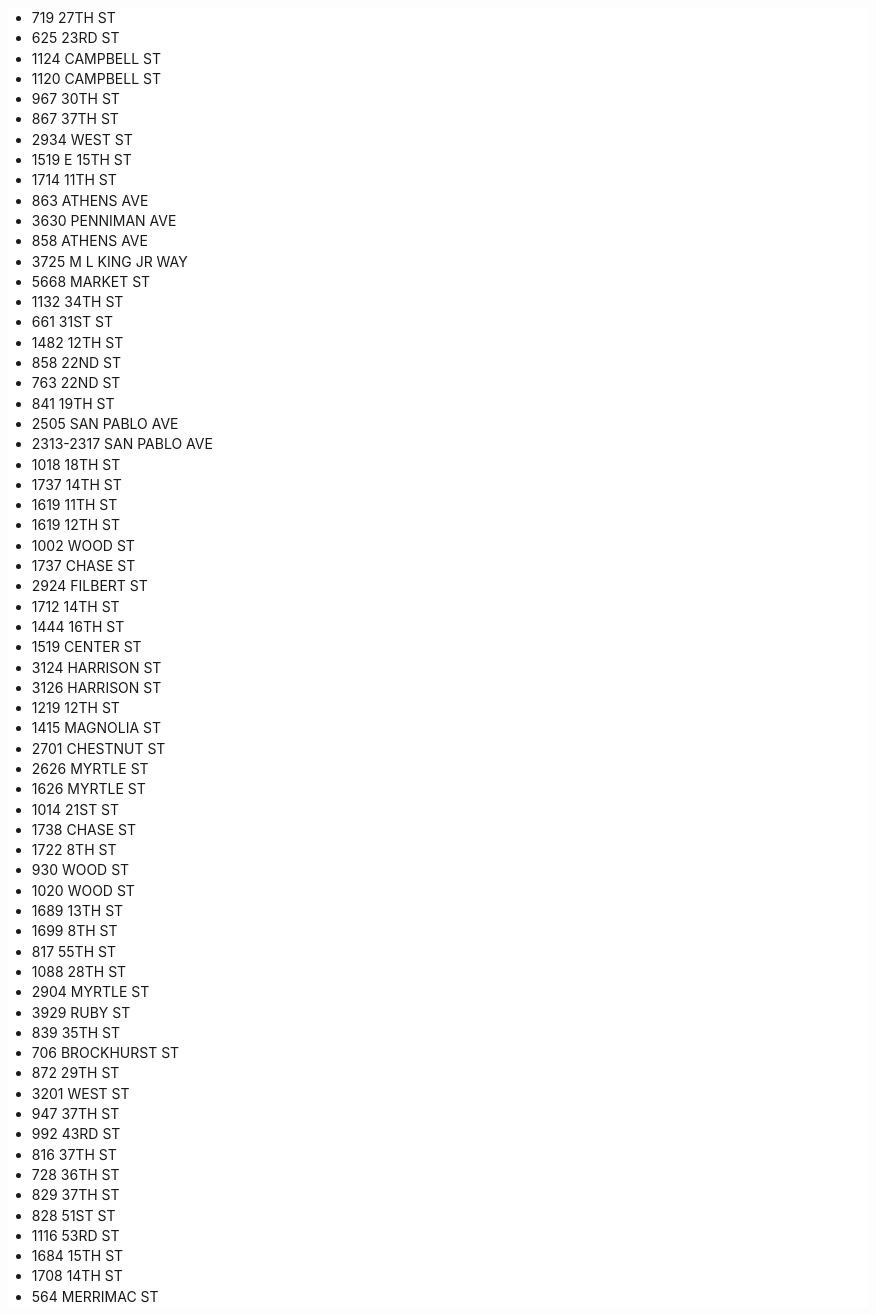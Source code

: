 *   719 27TH ST
*   625 23RD ST
*   1124 CAMPBELL ST
*   1120 CAMPBELL ST
*   967 30TH ST
*   867 37TH ST
*   2934 WEST ST
*   1519 E 15TH ST
*   1714 11TH ST
*   863 ATHENS AVE
*   3630 PENNIMAN AVE
*   858 ATHENS AVE
*   3725 M L KING JR WAY
*   5668 MARKET ST
*   1132 34TH ST
*   661 31ST ST
*   1482 12TH ST
*   858 22ND ST
*   763 22ND ST
*   841 19TH ST
*   2505 SAN PABLO AVE
*   2313-2317 SAN PABLO AVE
*   1018 18TH ST
*   1737 14TH ST
*   1619 11TH ST
*   1619 12TH ST
*   1002 WOOD ST
*   1737 CHASE ST
*   2924 FILBERT ST
*   1712 14TH ST
*   1444 16TH ST
*   1519 CENTER ST
*   3124 HARRISON ST
*   3126 HARRISON ST
*   1219 12TH ST
*   1415 MAGNOLIA ST
*   2701 CHESTNUT ST
*   2626 MYRTLE ST
*   1626 MYRTLE ST
*   1014 21ST ST
*   1738 CHASE ST
*   1722 8TH ST
*   930 WOOD ST
*   1020 WOOD ST
*   1689 13TH ST
*   1699 8TH ST
*   817 55TH ST
*   1088 28TH ST
*   2904 MYRTLE ST
*   3929 RUBY ST
*   839 35TH ST
*   706 BROCKHURST ST
*   872 29TH ST
*   3201 WEST ST
*   947 37TH ST
*   992 43RD ST
*   816 37TH ST
*   728 36TH ST
*   829 37TH ST
*   828 51ST ST
*   1116 53RD ST
*   1684 15TH ST
*   1708 14TH ST
*   564 MERRIMAC ST